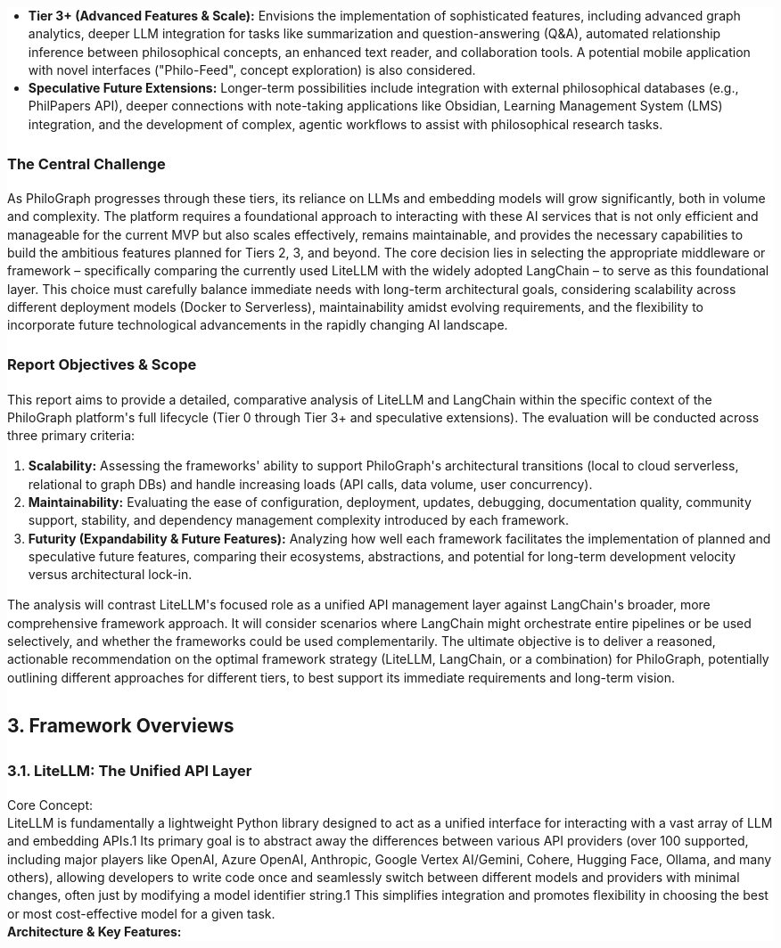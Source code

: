 * **Tier 3+ (Advanced Features & Scale):** Envisions the implementation of sophisticated features, including advanced graph analytics, deeper LLM integration for tasks like summarization and question-answering (Q\&A), automated relationship inference between philosophical concepts, an enhanced text reader, and collaboration tools. A potential mobile application with novel interfaces ("Philo-Feed", concept exploration) is also considered.  
* **Speculative Future Extensions:** Longer-term possibilities include integration with external philosophical databases (e.g., PhilPapers API), deeper connections with note-taking applications like Obsidian, Learning Management System (LMS) integration, and the development of complex, agentic workflows to assist with philosophical research tasks.

### **The Central Challenge**

As PhiloGraph progresses through these tiers, its reliance on LLMs and embedding models will grow significantly, both in volume and complexity. The platform requires a foundational approach to interacting with these AI services that is not only efficient and manageable for the current MVP but also scales effectively, remains maintainable, and provides the necessary capabilities to build the ambitious features planned for Tiers 2, 3, and beyond. The core decision lies in selecting the appropriate middleware or framework – specifically comparing the currently used LiteLLM with the widely adopted LangChain – to serve as this foundational layer. This choice must carefully balance immediate needs with long-term architectural goals, considering scalability across different deployment models (Docker to Serverless), maintainability amidst evolving requirements, and the flexibility to incorporate future technological advancements in the rapidly changing AI landscape.

### **Report Objectives & Scope**

This report aims to provide a detailed, comparative analysis of LiteLLM and LangChain within the specific context of the PhiloGraph platform's full lifecycle (Tier 0 through Tier 3+ and speculative extensions). The evaluation will be conducted across three primary criteria:

1. **Scalability:** Assessing the frameworks' ability to support PhiloGraph's architectural transitions (local to cloud serverless, relational to graph DBs) and handle increasing loads (API calls, data volume, user concurrency).  
2. **Maintainability:** Evaluating the ease of configuration, deployment, updates, debugging, documentation quality, community support, stability, and dependency management complexity introduced by each framework.  
3. **Futurity (Expandability & Future Features):** Analyzing how well each framework facilitates the implementation of planned and speculative future features, comparing their ecosystems, abstractions, and potential for long-term development velocity versus architectural lock-in.

The analysis will contrast LiteLLM's focused role as a unified API management layer against LangChain's broader, more comprehensive framework approach. It will consider scenarios where LangChain might orchestrate entire pipelines or be used selectively, and whether the frameworks could be used complementarily. The ultimate objective is to deliver a reasoned, actionable recommendation on the optimal framework strategy (LiteLLM, LangChain, or a combination) for PhiloGraph, potentially outlining different approaches for different tiers, to best support its immediate requirements and long-term vision.

## **3\. Framework Overviews**

### **3.1. LiteLLM: The Unified API Layer**

Core Concept:  
LiteLLM is fundamentally a lightweight Python library designed to act as a unified interface for interacting with a vast array of LLM and embedding APIs.1 Its primary goal is to abstract away the differences between various API providers (over 100 supported, including major players like OpenAI, Azure OpenAI, Anthropic, Google Vertex AI/Gemini, Cohere, Hugging Face, Ollama, and many others), allowing developers to write code once and seamlessly switch between different models and providers with minimal changes, often just by modifying a model identifier string.1 This simplifies integration and promotes flexibility in choosing the best or most cost-effective model for a given task.  
**Architecture & Key Features:**
